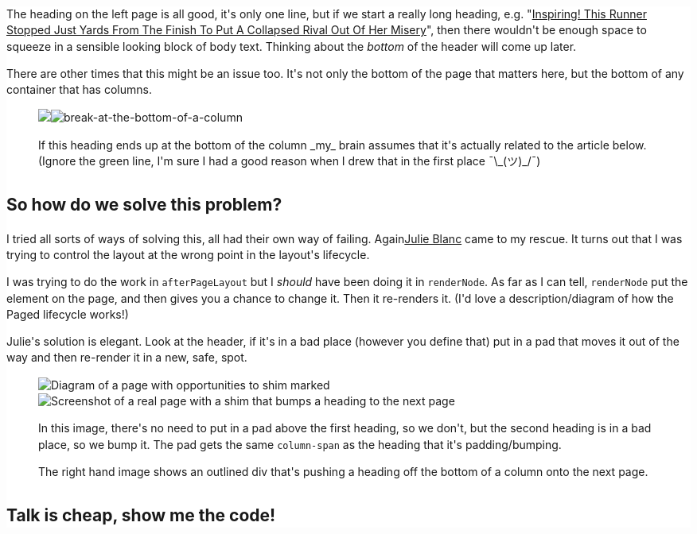 The heading on the left page is all good, it's only one line, but if we start a really long heading, e.g. "[Inspiring! This Runner Stopped Just Yards From The Finish To Put A Collapsed Rival Out Of Her Misery](https://clickhole.com/inspiring-this-runner-stopped-just-yards-from-the-fini-1825122339/)", then there wouldn't be enough space to squeeze in a sensible looking block of body text. Thinking about the _bottom_ of the header will come up later.

</figcaption>

</figure>
There are other times that this might be an issue too. It's not only the bottom of the page that matters here, but the bottom of any container that has columns.

<figure>

![](https://gitlab.pagedmedia.org/tools/pagedjs/uploads/f748289f5a37d5a3b16ad61ce713a435/Artboard_7.png)![break-at-the-bottom-of-a-column](https://gitlab.pagedmedia.org/tools/pagedjs/uploads/b094054da315368d72cf711e2fe32abd/break-at-the-bottom-of-a-column.png)

<figcaption>
If this heading ends up at the bottom of the column _my_ brain assumes that it's actually related to the article below. (Ignore the green line, I'm sure I had a good reason when I drew that in the first place ¯\_(ツ)_/¯)
</figcaption>
</figure>

## So how do we solve this problem?

I tried all sorts of ways of solving this, all had their own way of failing. Again[Julie Blanc](https://twitter.com/julieblancfr) came to my rescue. It turns out that I was trying to control the layout at the wrong point in the layout's lifecycle.

I was trying to do the work in `afterPageLayout` but I _should_ have been doing it in `renderNode`. As far as I can tell, `renderNode` put the element on the page, and then gives you a chance to change it. Then it re-renders it. (I'd love a description/diagram of how the Paged lifecycle works!)

Julie's solution is elegant. Look at the header, if it's in a bad place (however you define that) put in a pad that moves it out of the way and then re-render it in a new, safe, spot.

<figure>

![Diagram of a page with opportunities to shim marked][5]
![Screenshot of a real page with a shim that bumps a heading to the next page][6]

<figcaption>

In this image, there's no need to put in a pad above the first heading, so we don't, but the second heading is in a bad place, so we bump it. The pad gets the same `column-span` as the heading that it's padding/bumping.

The right hand image shows an outlined div that's pushing a heading off the bottom of a column onto the next page.

</figcaption>

</figure>

## Talk is cheap, show me the code!


[1]: https://www.pagedjs.org/
[2]: https://i.stack.imgur.com/viJXw.png
[3]: https://i.stack.imgur.com/nK0gK.png
[4]: https://i.stack.imgur.com/E4plw.png
[5]: https://i.stack.imgur.com/O67Wv.png
[6]: https://i.stack.imgur.com/GApAm.png
[7]: https://i.stack.imgur.com/H4Hpp.png
[8]: https://i.stack.imgur.com/hbqyy.png